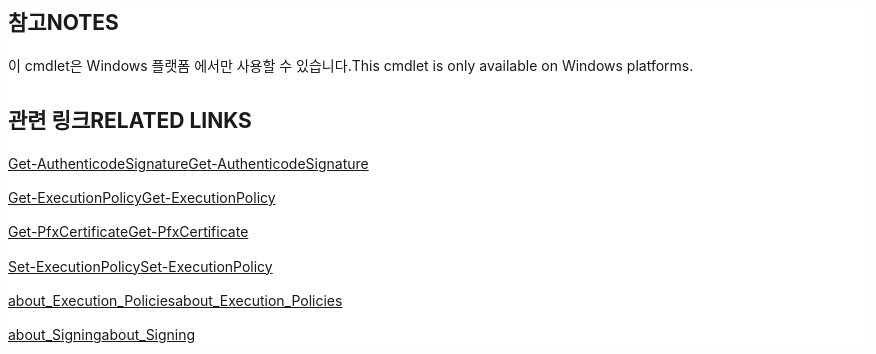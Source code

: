 ## <span data-ttu-id="c7fdc-194">참고</span><span class="sxs-lookup"><span data-stu-id="c7fdc-194">NOTES</span></span>

<span data-ttu-id="c7fdc-195">이 cmdlet은 Windows 플랫폼 에서만 사용할 수 있습니다.</span><span class="sxs-lookup"><span data-stu-id="c7fdc-195">This cmdlet is only available on Windows platforms.</span></span>

## <span data-ttu-id="c7fdc-196">관련 링크</span><span class="sxs-lookup"><span data-stu-id="c7fdc-196">RELATED LINKS</span></span>

[<span data-ttu-id="c7fdc-197">Get-AuthenticodeSignature</span><span class="sxs-lookup"><span data-stu-id="c7fdc-197">Get-AuthenticodeSignature</span></span>](Get-AuthenticodeSignature.md)

[<span data-ttu-id="c7fdc-198">Get-ExecutionPolicy</span><span class="sxs-lookup"><span data-stu-id="c7fdc-198">Get-ExecutionPolicy</span></span>](Get-ExecutionPolicy.md)

[<span data-ttu-id="c7fdc-199">Get-PfxCertificate</span><span class="sxs-lookup"><span data-stu-id="c7fdc-199">Get-PfxCertificate</span></span>](Get-PfxCertificate.md)

[<span data-ttu-id="c7fdc-200">Set-ExecutionPolicy</span><span class="sxs-lookup"><span data-stu-id="c7fdc-200">Set-ExecutionPolicy</span></span>](Set-ExecutionPolicy.md)

[<span data-ttu-id="c7fdc-201">about_Execution_Policies</span><span class="sxs-lookup"><span data-stu-id="c7fdc-201">about_Execution_Policies</span></span>](../Microsoft.PowerShell.Core/About/about_Execution_Policies.md)

[<span data-ttu-id="c7fdc-202">about_Signing</span><span class="sxs-lookup"><span data-stu-id="c7fdc-202">about_Signing</span></span>](../Microsoft.PowerShell.Core/About/about_Signing.md)
